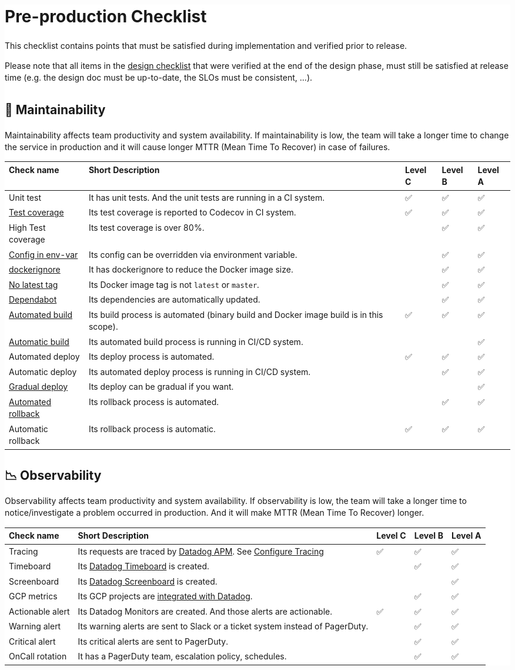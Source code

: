 

# Pre-production Checklist

This checklist contains points that must be satisfied during implementation and verified prior to release.

Please note that all items in the [design checklist](design-checklist.md) that were verified at the end of the design phase, must still be satisfied at release time (e.g. the design doc must be up-to-date, the SLOs must be consistent, ...).

## :wrench: Maintainability
Maintainability affects team productivity and system availability. If maintainability is low, the team will take a longer time to change the service in production and it will cause longer MTTR (Mean Time To Recover) in case of failures.

| Check name | Short Description  | Level C | Level B | Level A |
| :--------- | :----------------- | :------ | :------ | :------ |
| Unit test | It has unit tests. And the unit tests are running in a CI system. | :white_check_mark: | :white_check_mark: | :white_check_mark: |
| [Test coverage](https://docs.codecov.io/docs/about-code-coverage) | Its test coverage is reported to Codecov in CI system. | :white_check_mark: | :white_check_mark: | :white_check_mark: |
| High Test coverage | Its test coverage is over 80%. |  | :white_check_mark: | :white_check_mark: |
| [Config in env-var](https://12factor.net/config) | Its config can be overridden via environment variable.  |  | :white_check_mark: | :white_check_mark: |
| [dockerignore](https://docs.docker.com/engine/reference/builder/#dockerignore-file) | It has dockerignore to reduce the Docker image size. |  | :white_check_mark: | :white_check_mark: |
| [No latest tag](https://twitter.com/thockin/status/1085223284122087424) | Its Docker image tag is not `latest` or `master`. |  | :white_check_mark: | :white_check_mark: |
| [Dependabot](https://dependabot.com/) | Its dependencies are automatically updated. |  | :white_check_mark: | :white_check_mark: |
| [Automated build](../concepts/automated-build.md) | Its build process is automated (binary build and Docker image build is in this scope). | :white_check_mark: | :white_check_mark: | :white_check_mark: |
| [Automatic build](../concepts/automatic-build.md) | Its automated build process is running in CI/CD system. |  |  | :white_check_mark: |
| Automated deploy | Its deploy process is automated. | :white_check_mark: | :white_check_mark: | :white_check_mark: |
| Automatic deploy | Its automated deploy process is running in CI/CD system. |  | :white_check_mark: | :white_check_mark: |
| [Gradual deploy](../concepts/gradual-deploy.md) | Its deploy can be gradual if you want. |  |  | :white_check_mark: |
| [Automated rollback](../concepts/automated-rollback.md) | Its rollback process is automated. |  | :white_check_mark: | :white_check_mark: |
| Automatic rollback | Its rollback process is automatic. | :white_check_mark: | :white_check_mark: | :white_check_mark: |

## :chart_with_downwards_trend: Observability
Observability affects team productivity and system availability. If observability is low, the team will take a longer time to notice/investigate a problem occurred in production. And it will make MTTR (Mean Time To Recover) longer.

| Check name | Short Description  | Level C | Level B | Level A |
| :--------- | :----------------- | :------ | :------ | :------ |
| Tracing | Its requests are traced by [Datadog APM](https://docs.datadoghq.com/tracing/). See [Configure Tracing](../guides/configure-tracing.md)| :white_check_mark: | :white_check_mark: | :white_check_mark: |
| Timeboard | Its [Datadog Timeboard](https://docs.datadoghq.com/dashboards/timeboards/) is created. |  | :white_check_mark: | :white_check_mark: |
| Screenboard | Its [Datadog Screenboard](https://docs.datadoghq.com/dashboards/screenboards/) is created. |  |  | :white_check_mark: |
| GCP metrics | Its GCP projects are [integrated with Datadog](https://docs.datadoghq.com/integrations/google_cloud_platform/).  |  | :white_check_mark: | :white_check_mark: |
| Actionable alert | Its Datadog Monitors are created. And those alerts are actionable. | :white_check_mark: | :white_check_mark: | :white_check_mark: |
| Warning alert | Its warning alerts are sent to Slack or a ticket system instead of PagerDuty. |  | :white_check_mark: | :white_check_mark: |
| Critical alert | Its critical alerts are sent to PagerDuty. |  | :white_check_mark: | :white_check_mark: |
| OnCall rotation | It has a PagerDuty team, escalation policy, schedules. |  | :white_check_mark: | :white_check_mark: |